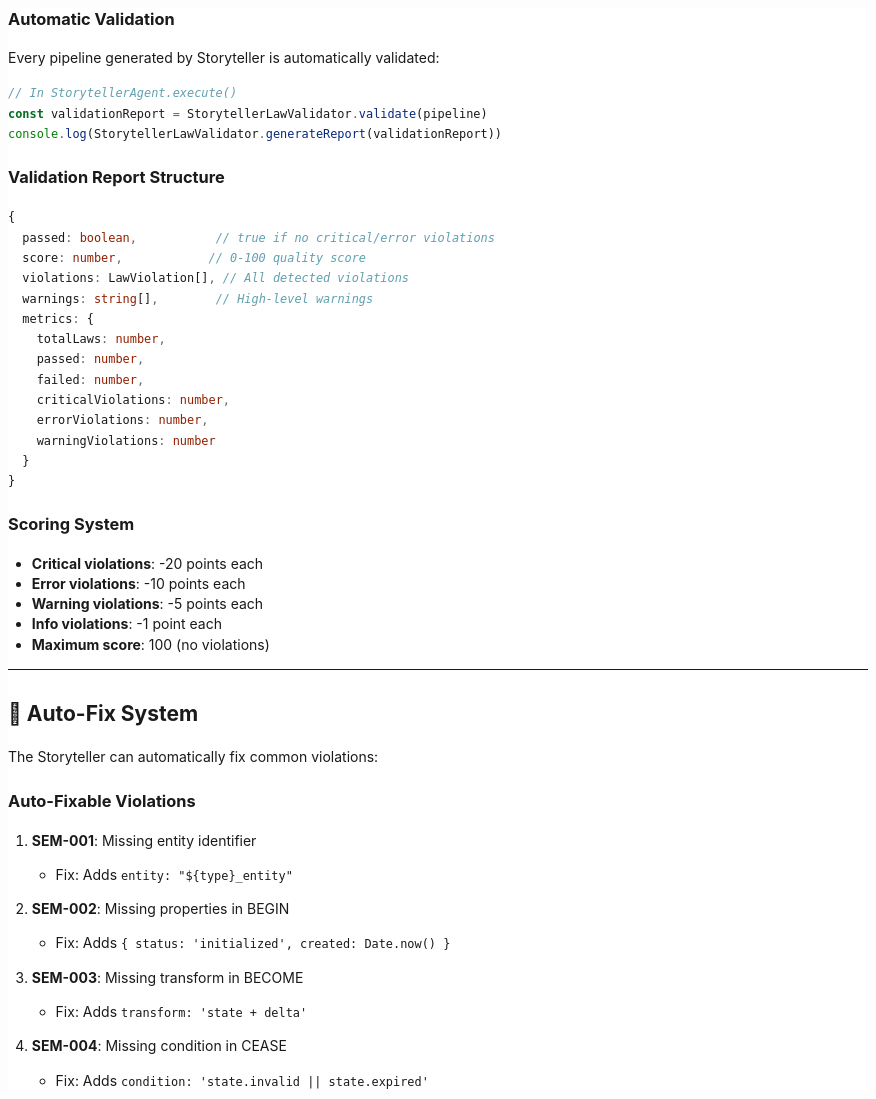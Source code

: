 ### Automatic Validation
Every pipeline generated by Storyteller is automatically validated:

```typescript
// In StorytellerAgent.execute()
const validationReport = StorytellerLawValidator.validate(pipeline)
console.log(StorytellerLawValidator.generateReport(validationReport))
```

### Validation Report Structure
```typescript
{
  passed: boolean,           // true if no critical/error violations
  score: number,            // 0-100 quality score
  violations: LawViolation[], // All detected violations
  warnings: string[],        // High-level warnings
  metrics: {
    totalLaws: number,
    passed: number,
    failed: number,
    criticalViolations: number,
    errorViolations: number,
    warningViolations: number
  }
}
```

### Scoring System
- **Critical violations**: -20 points each
- **Error violations**: -10 points each
- **Warning violations**: -5 points each
- **Info violations**: -1 point each
- **Maximum score**: 100 (no violations)

---

## 🔧 Auto-Fix System

The Storyteller can automatically fix common violations:

### Auto-Fixable Violations

1. **SEM-001**: Missing entity identifier
   - Fix: Adds `entity: "${type}_entity"`

2. **SEM-002**: Missing properties in BEGIN
   - Fix: Adds `{ status: 'initialized', created: Date.now() }`

3. **SEM-003**: Missing transform in BECOME
   - Fix: Adds `transform: 'state + delta'`

4. **SEM-004**: Missing condition in CEASE
   - Fix: Adds `condition: 'state.invalid || state.expired'`
